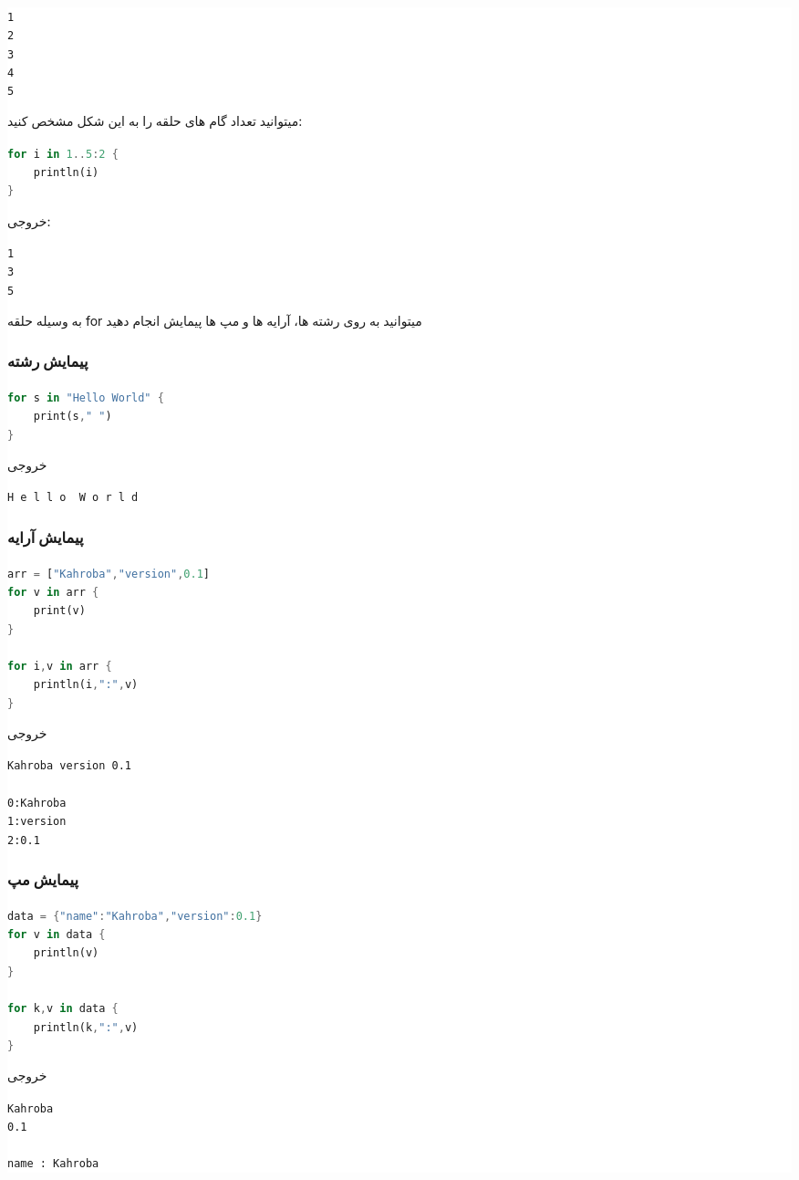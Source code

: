     1
    2
    3
    4
    5

میتوانید تعداد گام های حلقه را به این شکل مشخص کنید:
```rust
for i in 1..5:2 {
    println(i)
}
```
خروجی:

    1
    3
    5

به وسیله حلقه for میتوانید به روی رشته ها، آرایه ها و مپ ها پیمایش انجام دهید
### پیمایش رشته
```rust
for s in "Hello World" {
    print(s," ")
}
```
خروجی
```bash
H e l l o  W o r l d
```
### پیمایش آرایه
```rust
arr = ["Kahroba","version",0.1]
for v in arr {
    print(v)
}

for i,v in arr {
    println(i,":",v)
}
```

خروجی
```bash
Kahroba version 0.1

0:Kahroba
1:version
2:0.1
```
### پیمایش مپ
```rust
data = {"name":"Kahroba","version":0.1}
for v in data {
    println(v)
}

for k,v in data {
    println(k,":",v)
}
```
خروجی
```bash
Kahroba
0.1

name : Kahroba
```